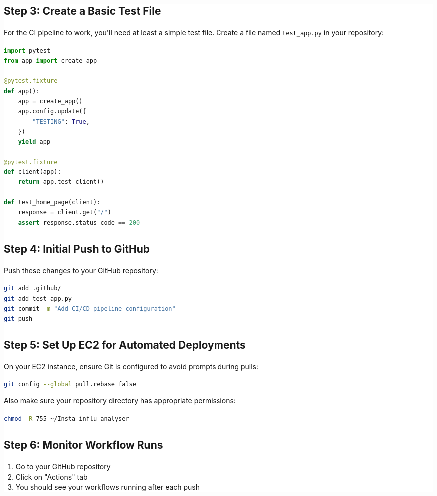 ## Step 3: Create a Basic Test File

For the CI pipeline to work, you'll need at least a simple test file. Create a file named `test_app.py` in your repository:

```python
import pytest
from app import create_app

@pytest.fixture
def app():
    app = create_app()
    app.config.update({
        "TESTING": True,
    })
    yield app

@pytest.fixture
def client(app):
    return app.test_client()

def test_home_page(client):
    response = client.get("/")
    assert response.status_code == 200
```

## Step 4: Initial Push to GitHub

Push these changes to your GitHub repository:

```bash
git add .github/
git add test_app.py
git commit -m "Add CI/CD pipeline configuration"
git push
```

## Step 5: Set Up EC2 for Automated Deployments

On your EC2 instance, ensure Git is configured to avoid prompts during pulls:

```bash
git config --global pull.rebase false
```

Also make sure your repository directory has appropriate permissions:

```bash
chmod -R 755 ~/Insta_influ_analyser
```

## Step 6: Monitor Workflow Runs

1. Go to your GitHub repository
2. Click on "Actions" tab
3. You should see your workflows running after each push
